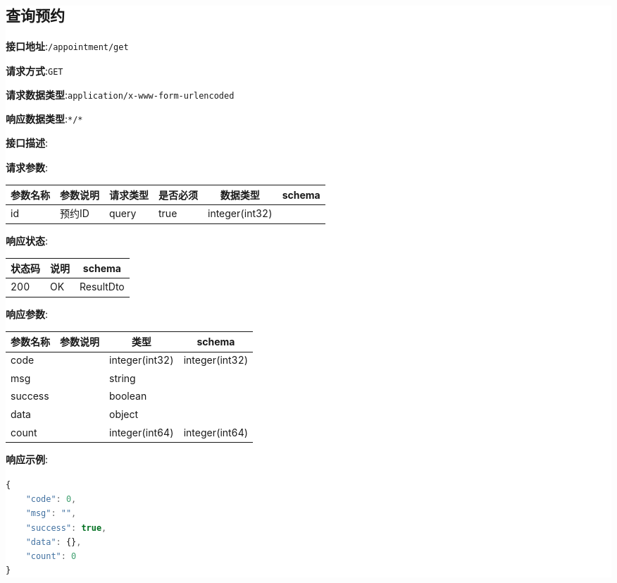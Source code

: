 
## 查询预约


**接口地址**:`/appointment/get`


**请求方式**:`GET`


**请求数据类型**:`application/x-www-form-urlencoded`


**响应数据类型**:`*/*`


**接口描述**:


**请求参数**:


| 参数名称 | 参数说明 | 请求类型    | 是否必须 | 数据类型 | schema |
| -------- | -------- | ----- | -------- | -------- | ------ |
|id|预约ID|query|true|integer(int32)||


**响应状态**:


| 状态码 | 说明 | schema |
| -------- | -------- | ----- | 
|200|OK|ResultDto|


**响应参数**:


| 参数名称 | 参数说明 | 类型 | schema |
| -------- | -------- | ----- |----- | 
|code||integer(int32)|integer(int32)|
|msg||string||
|success||boolean||
|data||object||
|count||integer(int64)|integer(int64)|


**响应示例**:
```javascript
{
	"code": 0,
	"msg": "",
	"success": true,
	"data": {},
	"count": 0
}
```
